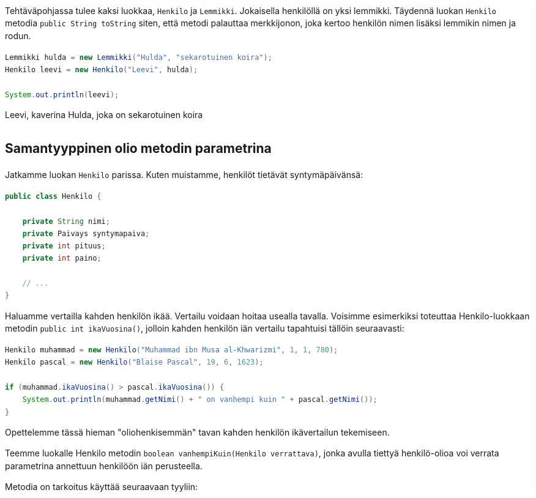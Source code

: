 Tehtäväpohjassa tulee kaksi luokkaa, `Henkilo` ja `Lemmikki`. Jokaisella henkilöllä on yksi lemmikki. Täydennä luokan `Henkilo` metodia `public String toString` siten, että metodi palauttaa merkkijonon, joka kertoo henkilön nimen lisäksi lemmikin nimen ja rodun.


```java
Lemmikki hulda = new Lemmikki("Hulda", "sekarotuinen koira");
Henkilo leevi = new Henkilo("Leevi", hulda);

System.out.println(leevi);
```

<sample-output>

Leevi, kaverina Hulda, joka on sekarotuinen koira

</sample-output>

</programming-exercise>


## Samantyyppinen olio metodin parametrina

Jatkamme luokan `Henkilo` parissa. Kuten muistamme, henkilöt tietävät syntymäpäivänsä:


```java
public class Henkilo {

    private String nimi;
    private Paivays syntymapaiva;
    private int pituus;
    private int paino;

    // ...
}
```

Haluamme vertailla kahden henkilön ikää. Vertailu voidaan hoitaa usealla tavalla. Voisimme esimerkiksi toteuttaa Henkilo-luokkaan metodin `public int ikaVuosina()`, jolloin kahden henkilön iän vertailu tapahtuisi tällöin seuraavasti:


```java
Henkilo muhammad = new Henkilo("Muhammad ibn Musa al-Khwarizmi", 1, 1, 780);
Henkilo pascal = new Henkilo("Blaise Pascal", 19, 6, 1623);

if (muhammad.ikaVuosina() > pascal.ikaVuosina()) {
    System.out.println(muhammad.getNimi() + " on vanhempi kuin " + pascal.getNimi());
}
```

Opettelemme tässä hieman "oliohenkisemmän" tavan kahden henkilön ikävertailun tekemiseen.

Teemme luokalle Henkilo metodin `boolean vanhempiKuin(Henkilo verrattava)`, jonka avulla tiettyä henkilö-olioa voi verrata parametrina annettuun henkilöön iän perusteella.

Metodia on tarkoitus käyttää seuraavaan tyyliin:
